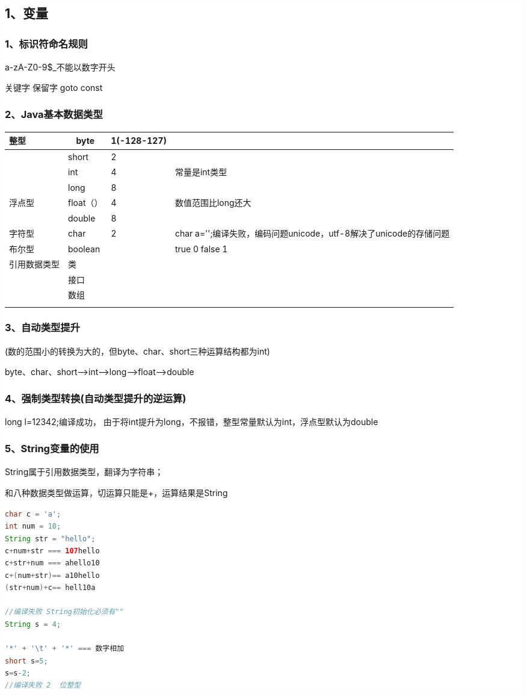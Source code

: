 ## 1、变量

### 1、标识符命名规则

a-zA-Z0-9$_不能以数字开头

关键字 保留字 goto const

### 2、Java基本数据类型

| 整型         | byte      | 1(-128-127) |                                                              |
| :----------- | --------- | ----------- | ------------------------------------------------------------ |
|              | short     | 2           |                                                              |
|              | int       | 4           | 常量是int类型                                                |
|              | long      | 8           |                                                              |
| 浮点型       | float（） | 4           | 数值范围比long还大                                           |
|              | double    | 8           |                                                              |
| 字符型       | char      | 2           | char a='';编译失败，编码问题unicode，utf-8解决了unicode的存储问题 |
| 布尔型       | boolean   |             | true 0 false 1                                               |
| 引用数据类型 | 类        |             |                                                              |
|              | 接口      |             |                                                              |
|              | 数组      |             |                                                              |
|              |           |             |                                                              |

### 3、自动类型提升

(数的范围小的转换为大的，但byte、char、short三种运算结构都为int)

byte、char、short-->int-->long-->float-->double

### 4、强制类型转换(自动类型提升的逆运算)

long l=12342;编译成功，  由于将int提升为long，不报错，整型常量默认为int，浮点型默认为double

### 5、String变量的使用

String属于引用数据类型，翻译为字符串；

和八种数据类型做运算，切运算只能是+，运算结果是String

```java
char c = 'a';
int num = 10;
String str = "hello";
c+num+str === 107hello
c+str+num === ahello10
c+(num+str)== a10hello
(str+num)+c== hell10a

//编译失败 String初始化必须有""
String s = 4;

'*' + '\t' + '*' === 数字相加
short s=5;
s=s-2; 
//编译失败 2  位整型
```
